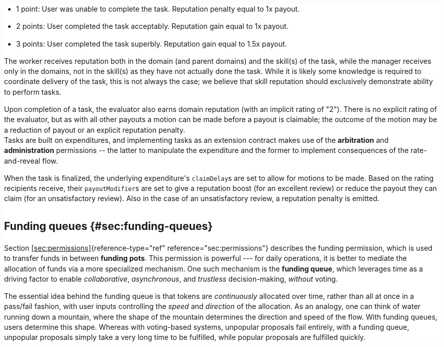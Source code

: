 -   1 point: User was unable to complete the task. Reputation penalty
    equal to 1x payout.

-   2 points: User completed the task acceptably. Reputation gain equal
    to 1x payout.

-   3 points: User completed the task superbly. Reputation gain equal to
    1.5x payout.

The worker receives reputation both in the domain (and parent domains)
and the skill(s) of the task, while the manager receives only in the
domains, not in the skill(s) as they have not actually done the task.
While it is likely some knowledge is required to coordinate delivery of
the task, this is not always the case; we believe that skill reputation
should exclusively demonstrate ability to perform tasks.

Upon completion of a task, the evaluator also earns domain reputation
(with an implicit rating of \"2\"). There is no explicit rating of the
evaluator, but as with all other payouts a motion can be made before a
payout is claimable; the outcome of the motion may be a reduction of
payout or an explicit reputation penalty.\
Tasks are built on expenditures, and implementing tasks as an extension
contract makes use of the **arbitration** and **administration**
permissions -- the latter to manipulate the expenditure and the former
to implement consequences of the rate-and-reveal flow.

When the task is finalized, the underlying expenditure's `claimDelay`s
are set to allow for motions to be made. Based on the rating recipients
receive, their `payoutModifier`s are set to give a reputation boost (for
an excellent review) or reduce the payout they can claim (for an
unsatisfactory review). Also in the case of an unsatisfactory review, a
reputation penalty is emitted.

## Funding queues {#sec:funding-queues}

Section [\[sec:permissions\]](#sec:permissions){reference-type="ref"
reference="sec:permissions"} describes the funding permission, which is
used to transfer funds in between **funding pots**. This permission is
powerful --- for daily operations, it is better to mediate the
allocation of funds via a more specialized mechanism. One such mechanism
is the **funding queue**, which leverages time as a driving factor to
enable *collaborative*, *asynchronous*, and *trustless* decision-making,
*without* voting.

The essential idea behind the funding queue is that tokens are
*continuously* allocated over time, rather than all at once in a
pass/fail fashion, with user inputs controlling the *speed* and
*direction* of the allocation. As an analogy, one can think of water
running down a mountain, where the shape of the mountain determines the
direction and speed of the flow. With funding queues, users determine
this shape. Whereas with voting-based systems, unpopular proposals fail
entirely, with a funding queue, unpopular proposals simply take a very
long time to be fulfilled, while popular proposals are fulfilled
quickly.
